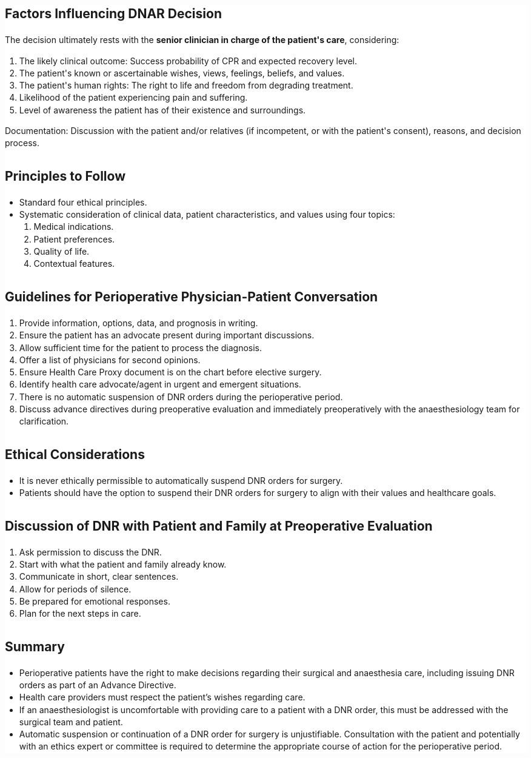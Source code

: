 ## Factors Influencing DNAR Decision

The decision ultimately rests with the **senior clinician in charge of the patient's care**, considering:

1. The likely clinical outcome: Success probability of CPR and expected recovery level.
2. The patient's known or ascertainable wishes, views, feelings, beliefs, and values.
3. The patient's human rights: The right to life and freedom from degrading treatment.
4. Likelihood of the patient experiencing pain and suffering.
5. Level of awareness the patient has of their existence and surroundings.

Documentation: Discussion with the patient and/or relatives (if incompetent, or with the patient's consent), reasons, and decision process.

## Principles to Follow
- Standard four ethical principles.
- Systematic consideration of clinical data, patient characteristics, and values using four topics:
  1. Medical indications.
  2. Patient preferences.
  3. Quality of life.
  4. Contextual features.

## Guidelines for Perioperative Physician-Patient Conversation
1. Provide information, options, data, and prognosis in writing.
2. Ensure the patient has an advocate present during important discussions.
3. Allow sufficient time for the patient to process the diagnosis.
4. Offer a list of physicians for second opinions.
5. Ensure Health Care Proxy document is on the chart before elective surgery.
6. Identify health care advocate/agent in urgent and emergent situations.
7. There is no automatic suspension of DNR orders during the perioperative period.
8. Discuss advance directives during preoperative evaluation and immediately preoperatively with the anaesthesiology team for clarification.

## Ethical Considerations
- It is never ethically permissible to automatically suspend DNR orders for surgery.
- Patients should have the option to suspend their DNR orders for surgery to align with their values and healthcare goals.

## Discussion of DNR with Patient and Family at Preoperative Evaluation
1. Ask permission to discuss the DNR.
2. Start with what the patient and family already know.
3. Communicate in short, clear sentences.
4. Allow for periods of silence.
5. Be prepared for emotional responses.
6. Plan for the next steps in care.

## Summary
- Perioperative patients have the right to make decisions regarding their surgical and anaesthesia care, including issuing DNR orders as part of an Advance Directive.
- Health care providers must respect the patient’s wishes regarding care.
- If an anaesthesiologist is uncomfortable with providing care to a patient with a DNR order, this must be addressed with the surgical team and patient.
- Automatic suspension or continuation of a DNR order for surgery is unjustifiable. Consultation with the patient and potentially with an ethics expert or committee is required to determine the appropriate course of action for the perioperative period.
